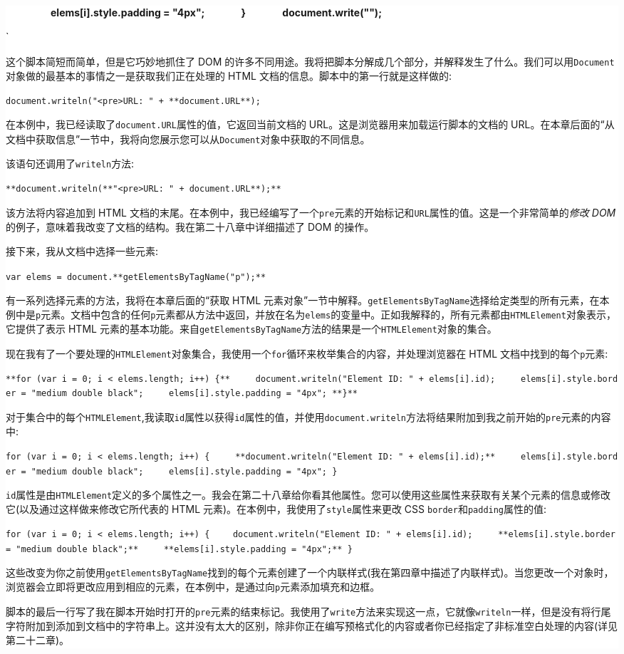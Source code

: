                 **elems[i].style.padding = "4px";**
            **}**
            **document.write("</pre>");**
        **</script>**
    </body>
</html>`

这个脚本简短而简单，但是它巧妙地抓住了 DOM 的许多不同用途。我将把脚本分解成几个部分，并解释发生了什么。我们可以用`Document`对象做的最基本的事情之一是获取我们正在处理的 HTML 文档的信息。脚本中的第一行就是这样做的:

`document.writeln("<pre>URL: " + **document.URL**);`

在本例中，我已经读取了`document.URL`属性的值，它返回当前文档的 URL。这是浏览器用来加载运行脚本的文档的 URL。在本章后面的“从文档中获取信息”一节中，我将向您展示您可以从`Document`对象中获取的不同信息。

该语句还调用了`writeln`方法:

`**document.writeln(**"<pre>URL: " + document.URL**);**`

该方法将内容追加到 HTML 文档的末尾。在本例中，我已经编写了一个`pre`元素的开始标记和`URL`属性的值。这是一个非常简单的*修改 DOM* 的例子，意味着我改变了文档的结构。我在第二十八章中详细描述了 DOM 的操作。

接下来，我从文档中选择一些元素:

`var elems = document.**getElementsByTagName("p");**`

有一系列选择元素的方法，我将在本章后面的“获取 HTML 元素对象”一节中解释。`getElementsByTagName`选择给定类型的所有元素，在本例中是`p`元素。文档中包含的任何`p`元素都从方法中返回，并放在名为`elems`的变量中。正如我解释的，所有元素都由`HTMLElement`对象表示，它提供了表示 HTML 元素的基本功能。来自`getElementsByTagName`方法的结果是一个`HTMLElement`对象的集合。

现在我有了一个要处理的`HTMLElement`对象集合，我使用一个`for`循环来枚举集合的内容，并处理浏览器在 HTML 文档中找到的每个`p`元素:

`**for (var i = 0; i < elems.length; i++) {**
    document.writeln("Element ID: " + elems[i].id);
    elems[i].style.border = "medium double black";
    elems[i].style.padding = "4px";
**}**`

对于集合中的每个`HTMLElement`,我读取`id`属性以获得`id`属性的值，并使用`document.writeln`方法将结果附加到我之前开始的`pre`元素的内容中:

`for (var i = 0; i < elems.length; i++) {
    **document.writeln("Element ID: " + elems[i].id);**
    elems[i].style.border = "medium double black";
    elems[i].style.padding = "4px";
}`

`id`属性是由`HTMLElement`定义的多个属性之一。我会在第二十八章给你看其他属性。您可以使用这些属性来获取有关某个元素的信息或修改它(以及通过这样做来修改它所代表的 HTML 元素)。在本例中，我使用了`style`属性来更改 CSS `border`和`padding`属性的值:

`for (var i = 0; i < elems.length; i++) {` `    document.writeln("Element ID: " + elems[i].id);
    **elems[i].style.border = "medium double black";**
    **elems[i].style.padding = "4px";**
}`

这些改变为你之前使用`getElementsByTagName`找到的每个元素创建了一个内联样式(我在第四章中描述了内联样式)。当您更改一个对象时，浏览器会立即将更改应用到相应的元素，在本例中，是通过向`p`元素添加填充和边框。

脚本的最后一行写了我在脚本开始时打开的`pre`元素的结束标记。我使用了`write`方法来实现这一点，它就像`writeln`一样，但是没有将行尾字符附加到添加到文档中的字符串上。这并没有太大的区别，除非你正在编写预格式化的内容或者你已经指定了非标准空白处理的内容(详见第二十二章)。
